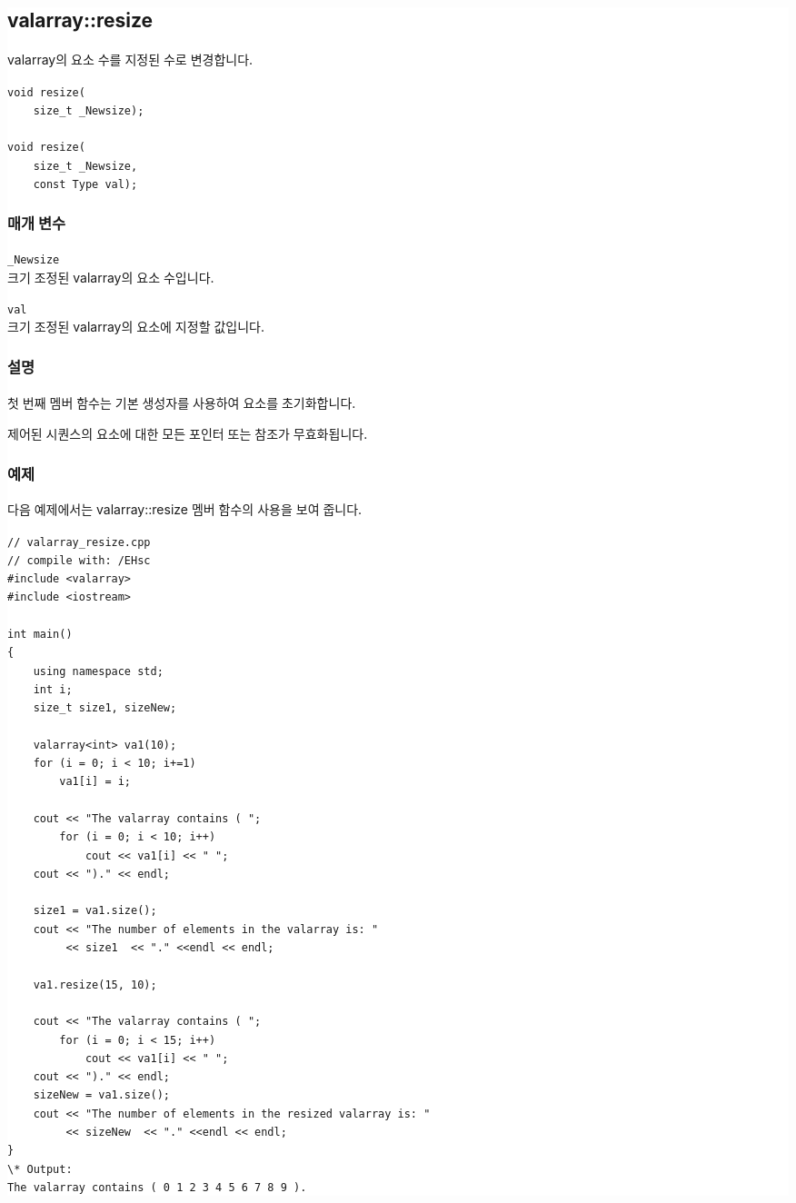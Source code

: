 ##  <a name="resize"></a>  valarray::resize  
 valarray의 요소 수를 지정된 수로 변경합니다.  
  
```  
void resize(
    size_t _Newsize);

void resize(
    size_t _Newsize,   
    const Type val);
```  
  
### <a name="parameters"></a>매개 변수  
 `_Newsize`  
 크기 조정된 valarray의 요소 수입니다.  
  
 `val`  
 크기 조정된 valarray의 요소에 지정할 값입니다.  
  
### <a name="remarks"></a>설명  
 첫 번째 멤버 함수는 기본 생성자를 사용하여 요소를 초기화합니다.  
  
 제어된 시퀀스의 요소에 대한 모든 포인터 또는 참조가 무효화됩니다.  
  
### <a name="example"></a>예제  
  다음 예제에서는 valarray::resize 멤버 함수의 사용을 보여 줍니다.  
  
```  
// valarray_resize.cpp  
// compile with: /EHsc  
#include <valarray>  
#include <iostream>  
  
int main()  
{  
    using namespace std;  
    int i;  
    size_t size1, sizeNew;  
  
    valarray<int> va1(10);  
    for (i = 0; i < 10; i+=1)  
        va1[i] = i;  
  
    cout << "The valarray contains ( ";  
        for (i = 0; i < 10; i++)  
            cout << va1[i] << " ";  
    cout << ")." << endl;  
  
    size1 = va1.size();  
    cout << "The number of elements in the valarray is: "  
         << size1  << "." <<endl << endl;  
  
    va1.resize(15, 10);  
  
    cout << "The valarray contains ( ";  
        for (i = 0; i < 15; i++)  
            cout << va1[i] << " ";  
    cout << ")." << endl;  
    sizeNew = va1.size();  
    cout << "The number of elements in the resized valarray is: "  
         << sizeNew  << "." <<endl << endl;  
}  
\* Output:   
The valarray contains ( 0 1 2 3 4 5 6 7 8 9 ).  
```